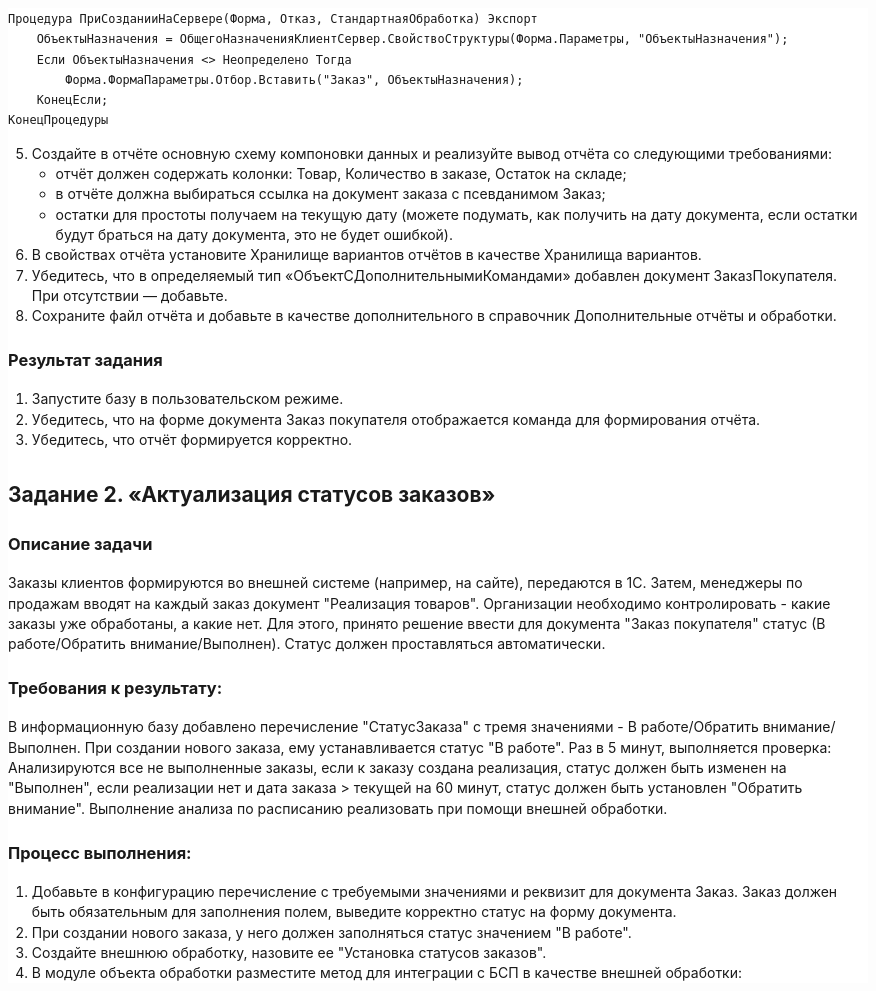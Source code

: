 ```bsl
Процедура ПриСозданииНаСервере(Форма, Отказ, СтандартнаяОбработка) Экспорт
    ОбъектыНазначения = ОбщегоНазначенияКлиентСервер.СвойствоСтруктуры(Форма.Параметры, "ОбъектыНазначения");
    Если ОбъектыНазначения <> Неопределено Тогда
        Форма.ФормаПараметры.Отбор.Вставить("Заказ", ОбъектыНазначения);
    КонецЕсли;
КонецПроцедуры
```
5. Создайте в отчёте основную схему компоновки данных и реализуйте вывод отчёта со следующими требованиями:
    - отчёт должен содержать колонки: Товар, Количество в заказе, Остаток на складе;
    - в отчёте должна выбираться ссылка на документ заказа с псевданимом Заказ;
    - остатки для простоты получаем на текущую дату (можете подумать, как получить на дату документа, если остатки будут браться на дату документа, это не будет ошибкой).
6. В свойствах отчёта установите Хранилище вариантов отчётов в качестве Хранилища вариантов.
7. Убедитесь, что в определяемый тип «ОбъектСДополнительнымиКомандами» добавлен документ ЗаказПокупателя. При отсутствии — добавьте.
8. Сохраните файл отчёта и добавьте в качестве дополнительного в справочник Дополнительные отчёты и обработки.

### Результат задания
1. Запустите базу в пользовательском режиме.
2. Убедитесь, что на форме документа Заказ покупателя отображается команда для формирования отчёта.
3. Убедитесь, что отчёт формируется корректно.

## Задание 2. «Актуализация статусов заказов»

### Описание задачи
Заказы клиентов формируются во внешней системе (например, на сайте), передаются в 1С. Затем, менеджеры по продажам вводят на каждый заказ документ "Реализация товаров". Организации необходимо контролировать - какие заказы уже обработаны, а какие нет.
Для этого, принято решение ввести для документа "Заказ покупателя" статус (В работе/Обратить внимание/Выполнен). Статус должен проставляться автоматически.

### Требования к результату:
В информационную базу добавлено перечисление "СтатусЗаказа" с тремя значениями - В работе/Обратить внимание/Выполнен. При создании нового заказа, ему устанавливается статус "В работе". Раз в 5 минут, выполняется проверка: Анализируются все не выполненные заказы, если к заказу создана реализация, статус должен быть изменен на "Выполнен", если реализации нет и дата заказа > текущей на 60 минут, статус должен быть установлен "Обратить внимание". Выполнение анализа по расписанию реализовать при помощи внешней обработки.

### Процесс выполнения:
1. Добавьте в конфигурацию перечисление с требуемыми значениями и реквизит для документа Заказ. Заказ должен быть обязательным для заполнения полем, выведите корректно статус на форму документа.
2. При создании нового заказа, у него должен заполняться статус значением "В работе".
3. Создайте внешнюю обработку, назовите ее "Установка статусов заказов".
4. В модуле объекта обработки разместите метод для интеграции с БСП в качестве внешней обработки:
